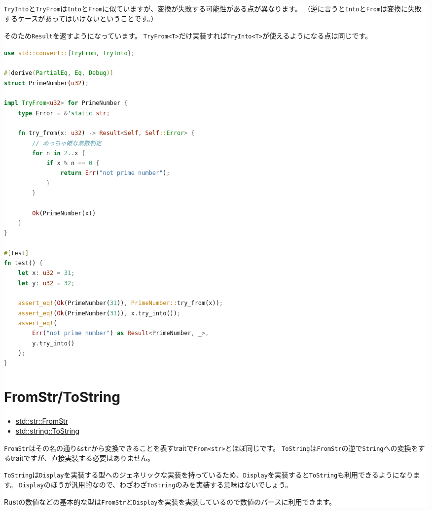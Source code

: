 `TryInto`と`TryFrom`は`Into`と`From`に似ていますが、変換が失敗する可能性がある点が異なります。
（逆に言うと`Into`と`From`は変換に失敗するケースがあってはいけないということです。）

そのため`Result`を返すようになっています。
`TryFrom<T>`だけ実装すれば`TryInto<T>`が使えるようになる点は同じです。

```rust
use std::convert::{TryFrom, TryInto};

#[derive(PartialEq, Eq, Debug)]
struct PrimeNumber(u32);

impl TryFrom<u32> for PrimeNumber {
    type Error = &'static str;

    fn try_from(x: u32) -> Result<Self, Self::Error> {
        // めっちゃ雑な素数判定
        for n in 2..x {
            if x % n == 0 {
                return Err("not prime number");
            }
        }

        Ok(PrimeNumber(x))
    }
}

#[test]
fn test() {
    let x: u32 = 31;
    let y: u32 = 32;

    assert_eq!(Ok(PrimeNumber(31)), PrimeNumber::try_from(x));
    assert_eq!(Ok(PrimeNumber(31)), x.try_into());
    assert_eq!(
        Err("not prime number") as Result<PrimeNumber, _>,
        y.try_into()
    );
}
```

# FromStr/ToString
- [std::str::FromStr](https://doc.rust-lang.org/std/str/trait.FromStr.html)
- [std::string::ToString](https://doc.rust-lang.org/std/string/trait.ToString.html)

`FromStr`はその名の通り`&str`から変換できることを表すtraitで`From<str>`とほぼ同じです。
`ToString`は`FromStr`の逆で`String`への変換をするtraitですが、直接実装する必要はありません。

`ToString`は`Display`を実装する型へのジェネリックな実装を持っているため、`Display`を実装すると`ToString`も利用できるようになります。
`Display`のほうが汎用的なので、わざわざ`ToString`のみを実装する意味はないでしょう。

Rustの数値などの基本的な型は`FromStr`と`Display`を実装を実装しているので数値のパースに利用できます。
